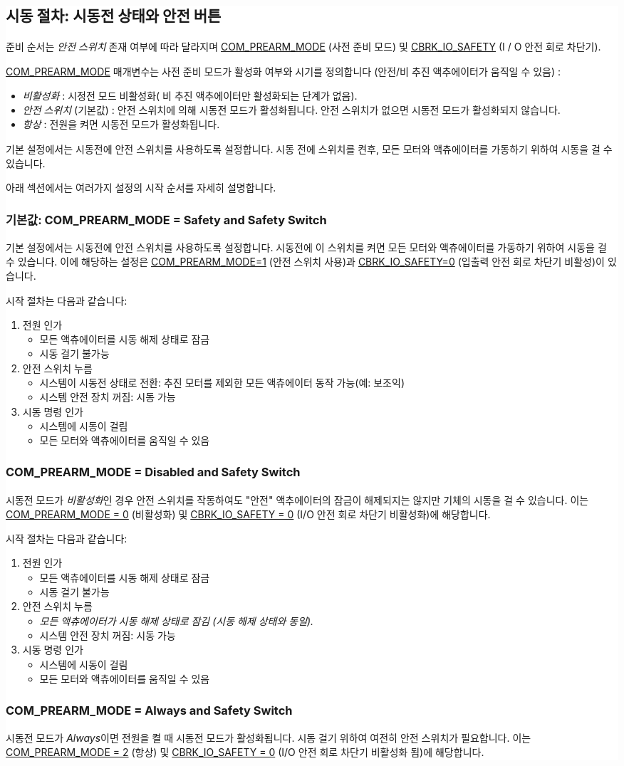 
## 시동 절차: 시동전 상태와 안전 버튼

준비 순서는 *안전 스위치* 존재 여부에 따라 달라지며 [COM_PREARM_MODE](#COM_PREARM_MODE) (사전 준비 모드) 및 [CBRK_IO_SAFETY](#CBRK_IO_SAFETY) (I / O 안전 회로 차단기).

[COM_PREARM_MODE](#COM_PREARM_MODE) 매개변수는 사전 준비 모드가 활성화 여부와 시기를 정의합니다 (안전/비 추진 액추에이터가 움직일 수 있음) :

- *비활성화* : 시정전 모드 비활성화( 비 추진 액추에이터만 활성화되는 단계가 없음).
- *안전 스위치* (기본값) : 안전 스위치에 의해 시동전 모드가 활성화됩니다. 안전 스위치가 없으면 시동전 모드가 활성화되지 않습니다.
- *항상* : 전원을 켜면 시동전 모드가 활성화됩니다. 

기본 설정에서는 시동전에 안전 스위치를 사용하도록 설정합니다. 시동 전에 스위치를 켠후, 모든 모터와 액츄에이터를 가동하기 위하여 시동을 걸 수 있습니다.

아래 섹션에서는 여러가지 설정의 시작 순서를 자세히 설명합니다.

### 기본값: COM_PREARM_MODE = Safety and Safety Switch

기본 설정에서는 시동전에 안전 스위치를 사용하도록 설정합니다. 시동전에 이 스위치를 켜면 모든 모터와 액츄에이터를 가동하기 위하여 시동을 걸 수 있습니다. 이에 해당하는 설정은 [COM_PREARM_MODE=1](#COM_PREARM_MODE) (안전 스위치 사용)과 [CBRK_IO_SAFETY=0](#CBRK_IO_SAFETY) (입출력 안전 회로 차단기 비활성)이 있습니다.

시작 절차는 다음과 같습니다:

1. 전원 인가 
   - 모든 액츄에이터를 시동 해제 상태로 잠금
   - 시동 걸기 불가능
2. 안전 스위치 누름 
   - 시스템이 시동전 상태로 전환: 추진 모터를 제외한 모든 액츄에이터 동작 가능(예: 보조익)
   - 시스템 안전 장치 꺼짐: 시동 가능
3. 시동 명령 인가 
   - 시스템에 시동이 걸림
   - 모든 모터와 액츄에이터를 움직일 수 있음

### COM_PREARM_MODE = Disabled and Safety Switch

시동전 모드가 *비활성화*인 경우 안전 스위치를 작동하여도 "안전" 액추에이터의 잠금이 해제되지는 않지만 기체의 시동을 걸 수 있습니다. 이는 [COM_PREARM_MODE = 0](#COM_PREARM_MODE) (비활성화) 및 [CBRK_IO_SAFETY = 0](#CBRK_IO_SAFETY) (I/O 안전 회로 차단기 비활성화)에 해당합니다.

시작 절차는 다음과 같습니다:

1. 전원 인가 
   - 모든 액츄에이터를 시동 해제 상태로 잠금
   - 시동 걸기 불가능
2. 안전 스위치 누름 
   - *모든 액츄에이터가 시동 해제 상태로 잠김 (시동 해제 상태와 동일).*
   - 시스템 안전 장치 꺼짐: 시동 가능
3. 시동 명령 인가 
   - 시스템에 시동이 걸림
   - 모든 모터와 액츄에이터를 움직일 수 있음

### COM_PREARM_MODE = Always and Safety Switch

시동전 모드가 *Always*이면 전원을 켤 때 시동전 모드가 활성화됩니다. 시동 걸기 위하여 여전히 안전 스위치가 필요합니다. 이는 [COM_PREARM_MODE = 2](#COM_PREARM_MODE) (항상) 및 [CBRK_IO_SAFETY = 0](#CBRK_IO_SAFETY) (I/O 안전 회로 차단기 비활성화 됨)에 해당합니다.
